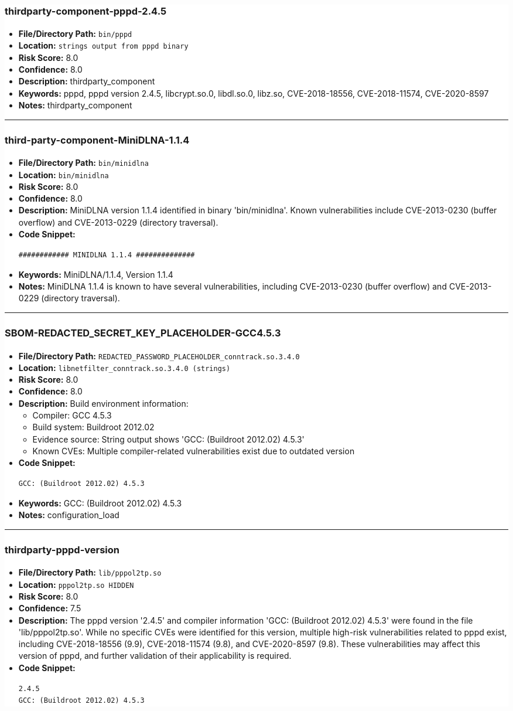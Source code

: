 ### thirdparty-component-pppd-2.4.5

- **File/Directory Path:** `bin/pppd`
- **Location:** `strings output from pppd binary`
- **Risk Score:** 8.0
- **Confidence:** 8.0
- **Description:** thirdparty_component
- **Keywords:** pppd, pppd version 2.4.5, libcrypt.so.0, libdl.so.0, libz.so, CVE-2018-18556, CVE-2018-11574, CVE-2020-8597
- **Notes:** thirdparty_component

---
### third-party-component-MiniDLNA-1.1.4

- **File/Directory Path:** `bin/minidlna`
- **Location:** `bin/minidlna`
- **Risk Score:** 8.0
- **Confidence:** 8.0
- **Description:** MiniDLNA version 1.1.4 identified in binary 'bin/minidlna'. Known vulnerabilities include CVE-2013-0230 (buffer overflow) and CVE-2013-0229 (directory traversal).
- **Code Snippet:**
  ```
  ############ MINIDLNA 1.1.4 ##############
  ```
- **Keywords:** MiniDLNA/1.1.4, Version 1.1.4
- **Notes:** MiniDLNA 1.1.4 is known to have several vulnerabilities, including CVE-2013-0230 (buffer overflow) and CVE-2013-0229 (directory traversal).

---
### SBOM-REDACTED_SECRET_KEY_PLACEHOLDER-GCC4.5.3

- **File/Directory Path:** `REDACTED_PASSWORD_PLACEHOLDER_conntrack.so.3.4.0`
- **Location:** `libnetfilter_conntrack.so.3.4.0 (strings)`
- **Risk Score:** 8.0
- **Confidence:** 8.0
- **Description:** Build environment information:
   - Compiler: GCC 4.5.3
   - Build system: Buildroot 2012.02
   - Evidence source: String output shows 'GCC: (Buildroot 2012.02) 4.5.3'
   - Known CVEs: Multiple compiler-related vulnerabilities exist due to outdated version
- **Code Snippet:**
  ```
  GCC: (Buildroot 2012.02) 4.5.3
  ```
- **Keywords:** GCC: (Buildroot 2012.02) 4.5.3
- **Notes:** configuration_load

---
### thirdparty-pppd-version

- **File/Directory Path:** `lib/pppol2tp.so`
- **Location:** `pppol2tp.so HIDDEN`
- **Risk Score:** 8.0
- **Confidence:** 7.5
- **Description:** The pppd version '2.4.5' and compiler information 'GCC: (Buildroot 2012.02) 4.5.3' were found in the file 'lib/pppol2tp.so'. While no specific CVEs were identified for this version, multiple high-risk vulnerabilities related to pppd exist, including CVE-2018-18556 (9.9), CVE-2018-11574 (9.8), and CVE-2020-8597 (9.8). These vulnerabilities may affect this version of pppd, and further validation of their applicability is required.
- **Code Snippet:**
  ```
  2.4.5
  GCC: (Buildroot 2012.02) 4.5.3
  ```